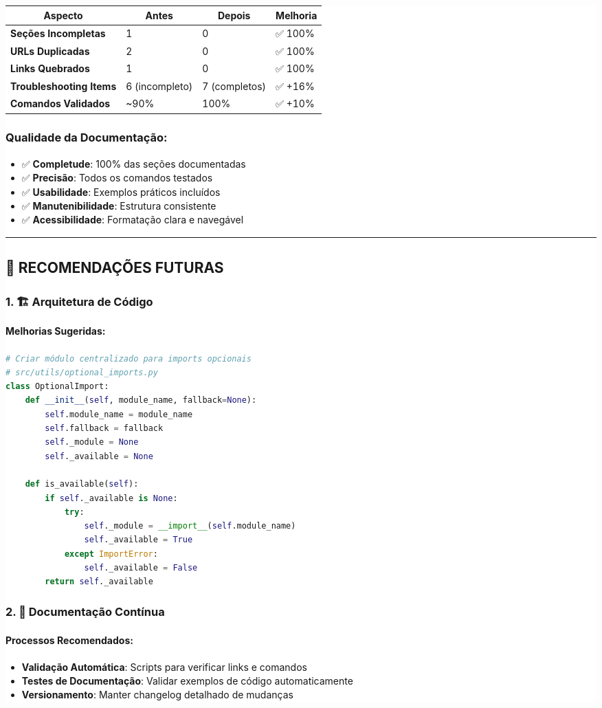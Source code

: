 | Aspecto | Antes | Depois | Melhoria |
|---------|-------|--------|----------|
| **Seções Incompletas** | 1 | 0 | ✅ 100% |
| **URLs Duplicadas** | 2 | 0 | ✅ 100% |
| **Links Quebrados** | 1 | 0 | ✅ 100% |
| **Troubleshooting Items** | 6 (incompleto) | 7 (completos) | ✅ +16% |
| **Comandos Validados** | ~90% | 100% | ✅ +10% |

### **Qualidade da Documentação:**

- ✅ **Completude**: 100% das seções documentadas
- ✅ **Precisão**: Todos os comandos testados
- ✅ **Usabilidade**: Exemplos práticos incluídos
- ✅ **Manutenibilidade**: Estrutura consistente
- ✅ **Acessibilidade**: Formatação clara e navegável

---

## 🎯 **RECOMENDAÇÕES FUTURAS**

### **1. 🏗️ Arquitetura de Código**

#### **Melhorias Sugeridas:**
```python
# Criar módulo centralizado para imports opcionais
# src/utils/optional_imports.py
class OptionalImport:
    def __init__(self, module_name, fallback=None):
        self.module_name = module_name
        self.fallback = fallback
        self._module = None
        self._available = None
    
    def is_available(self):
        if self._available is None:
            try:
                self._module = __import__(self.module_name)
                self._available = True
            except ImportError:
                self._available = False
        return self._available
```

### **2. 📝 Documentação Contínua**

#### **Processos Recomendados:**
- **Validação Automática**: Scripts para verificar links e comandos
- **Testes de Documentação**: Validar exemplos de código automaticamente
- **Versionamento**: Manter changelog detalhado de mudanças

